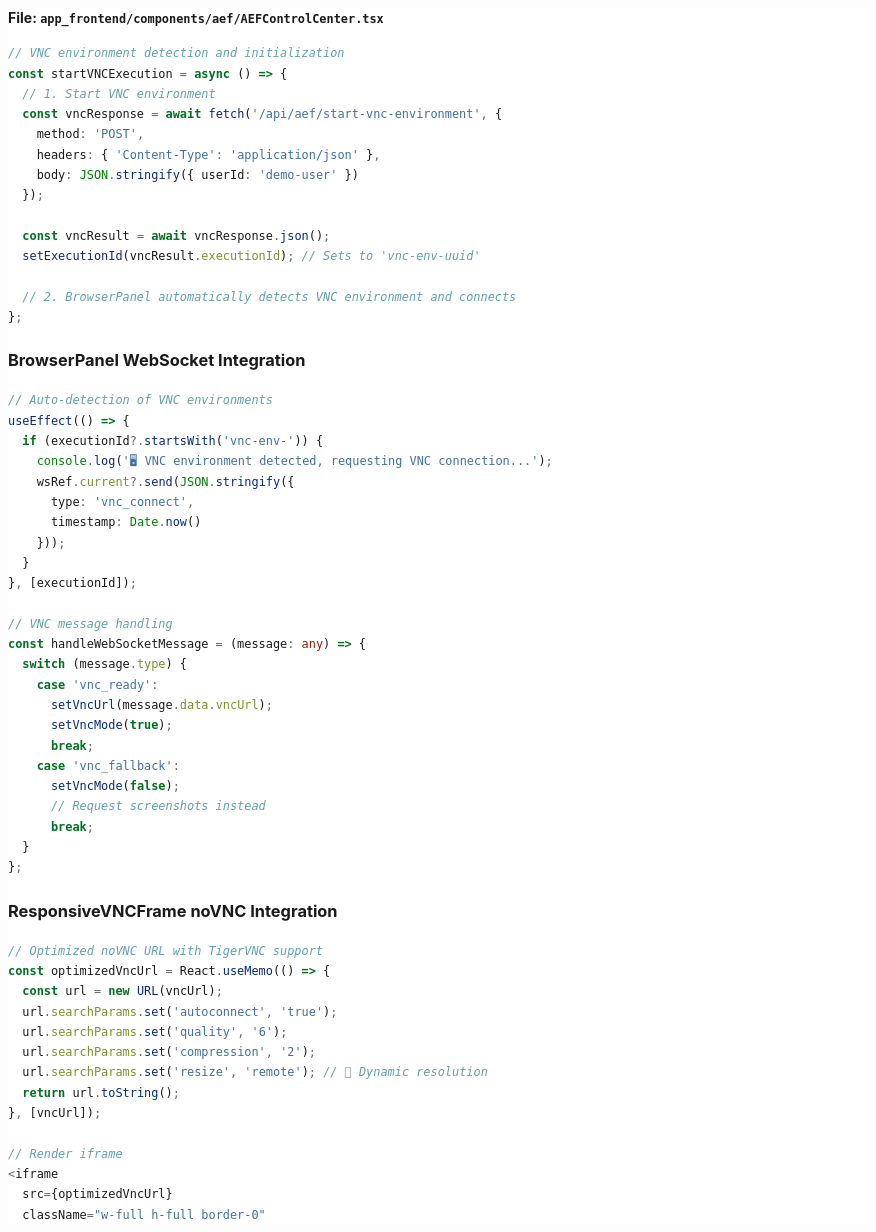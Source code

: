 **File: `app_frontend/components/aef/AEFControlCenter.tsx`**

```typescript
// VNC environment detection and initialization
const startVNCExecution = async () => {
  // 1. Start VNC environment
  const vncResponse = await fetch('/api/aef/start-vnc-environment', {
    method: 'POST',
    headers: { 'Content-Type': 'application/json' },
    body: JSON.stringify({ userId: 'demo-user' })
  });
  
  const vncResult = await vncResponse.json();
  setExecutionId(vncResult.executionId); // Sets to 'vnc-env-uuid'
  
  // 2. BrowserPanel automatically detects VNC environment and connects
};
```

### **BrowserPanel WebSocket Integration**

```typescript
// Auto-detection of VNC environments
useEffect(() => {
  if (executionId?.startsWith('vnc-env-')) {
    console.log('🖥️ VNC environment detected, requesting VNC connection...');
    wsRef.current?.send(JSON.stringify({
      type: 'vnc_connect',
      timestamp: Date.now()
    }));
  }
}, [executionId]);

// VNC message handling
const handleWebSocketMessage = (message: any) => {
  switch (message.type) {
    case 'vnc_ready':
      setVncUrl(message.data.vncUrl);
      setVncMode(true);
      break;
    case 'vnc_fallback':
      setVncMode(false);
      // Request screenshots instead
      break;
  }
};
```

### **ResponsiveVNCFrame noVNC Integration**

```typescript
// Optimized noVNC URL with TigerVNC support
const optimizedVncUrl = React.useMemo(() => {
  const url = new URL(vncUrl);
  url.searchParams.set('autoconnect', 'true');
  url.searchParams.set('quality', '6');
  url.searchParams.set('compression', '2');
  url.searchParams.set('resize', 'remote'); // 🎯 Dynamic resolution
  return url.toString();
}, [vncUrl]);

// Render iframe
<iframe
  src={optimizedVncUrl}
  className="w-full h-full border-0"
```